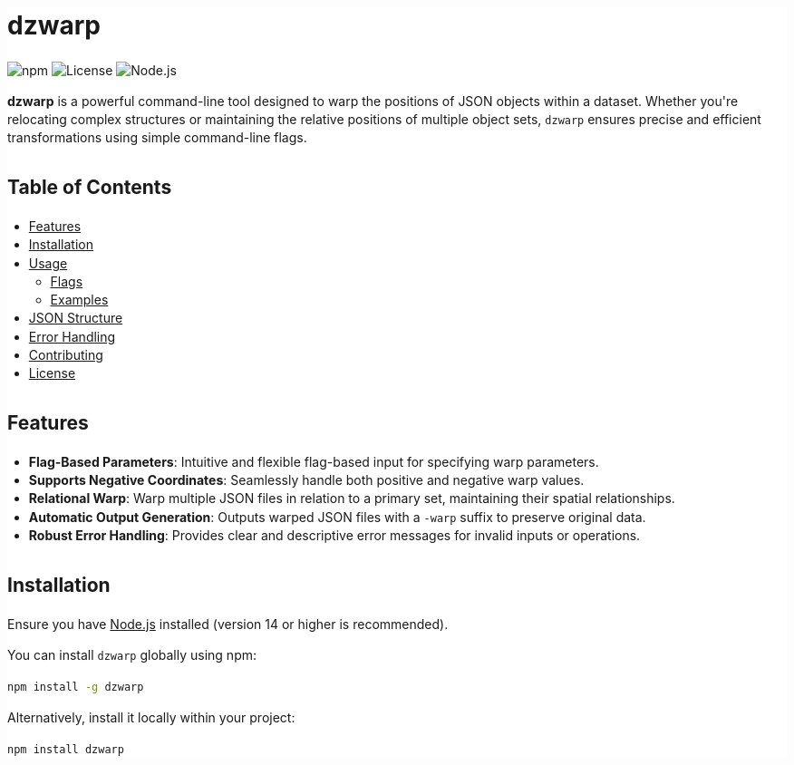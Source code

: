 # dzwarp

![npm](https://img.shields.io/npm/v/dzwarp)
![License](https://img.shields.io/npm/l/dzwarp)
![Node.js](https://img.shields.io/node/v/dzwarp)

**dzwarp** is a powerful command-line tool designed to warp the positions of JSON objects within a dataset. Whether you're relocating complex structures or maintaining the relative positions of multiple object sets, `dzwarp` ensures precise and efficient transformations using simple command-line flags.

## Table of Contents

- [Features](#features)
- [Installation](#installation)
- [Usage](#usage)
  - [Flags](#flags)
  - [Examples](#examples)
- [JSON Structure](#json-structure)
- [Error Handling](#error-handling)
- [Contributing](#contributing)
- [License](#license)

## Features

- **Flag-Based Parameters**: Intuitive and flexible flag-based input for specifying warp parameters.
- **Supports Negative Coordinates**: Seamlessly handle both positive and negative warp values.
- **Relational Warp**: Warp multiple JSON files in relation to a primary set, maintaining their spatial relationships.
- **Automatic Output Generation**: Outputs warped JSON files with a `-warp` suffix to preserve original data.
- **Robust Error Handling**: Provides clear and descriptive error messages for invalid inputs or operations.

## Installation

Ensure you have [Node.js](https://nodejs.org/) installed (version 14 or higher is recommended).

You can install `dzwarp` globally using npm:

```bash
npm install -g dzwarp
```

Alternatively, install it locally within your project:

```bash
npm install dzwarp
```
